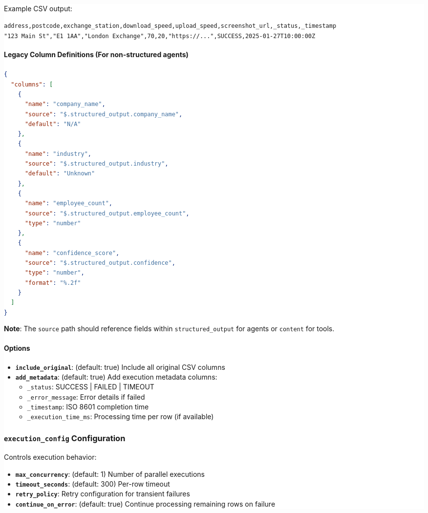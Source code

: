 Example CSV output:
```csv
address,postcode,exchange_station,download_speed,upload_speed,screenshot_url,_status,_timestamp
"123 Main St","E1 1AA","London Exchange",70,20,"https://...",SUCCESS,2025-01-27T10:00:00Z
```

#### Legacy Column Definitions (For non-structured agents)
```json
{
  "columns": [
    {
      "name": "company_name",
      "source": "$.structured_output.company_name",
      "default": "N/A"
    },
    {
      "name": "industry",
      "source": "$.structured_output.industry",
      "default": "Unknown"
    },
    {
      "name": "employee_count",
      "source": "$.structured_output.employee_count",
      "type": "number"
    },
    {
      "name": "confidence_score",
      "source": "$.structured_output.confidence",
      "type": "number",
      "format": "%.2f"
    }
  ]
}
```

**Note**: The `source` path should reference fields within `structured_output` for agents or `content` for tools.

#### Options
- **`include_original`**: (default: true) Include all original CSV columns
- **`add_metadata`**: (default: true) Add execution metadata columns:
  - `_status`: SUCCESS | FAILED | TIMEOUT
  - `_error_message`: Error details if failed
  - `_timestamp`: ISO 8601 completion time
  - `_execution_time_ms`: Processing time per row (if available)

### `execution_config` Configuration

Controls execution behavior:

- **`max_concurrency`**: (default: 1) Number of parallel executions
- **`timeout_seconds`**: (default: 300) Per-row timeout
- **`retry_policy`**: Retry configuration for transient failures
- **`continue_on_error`**: (default: true) Continue processing remaining rows on failure

